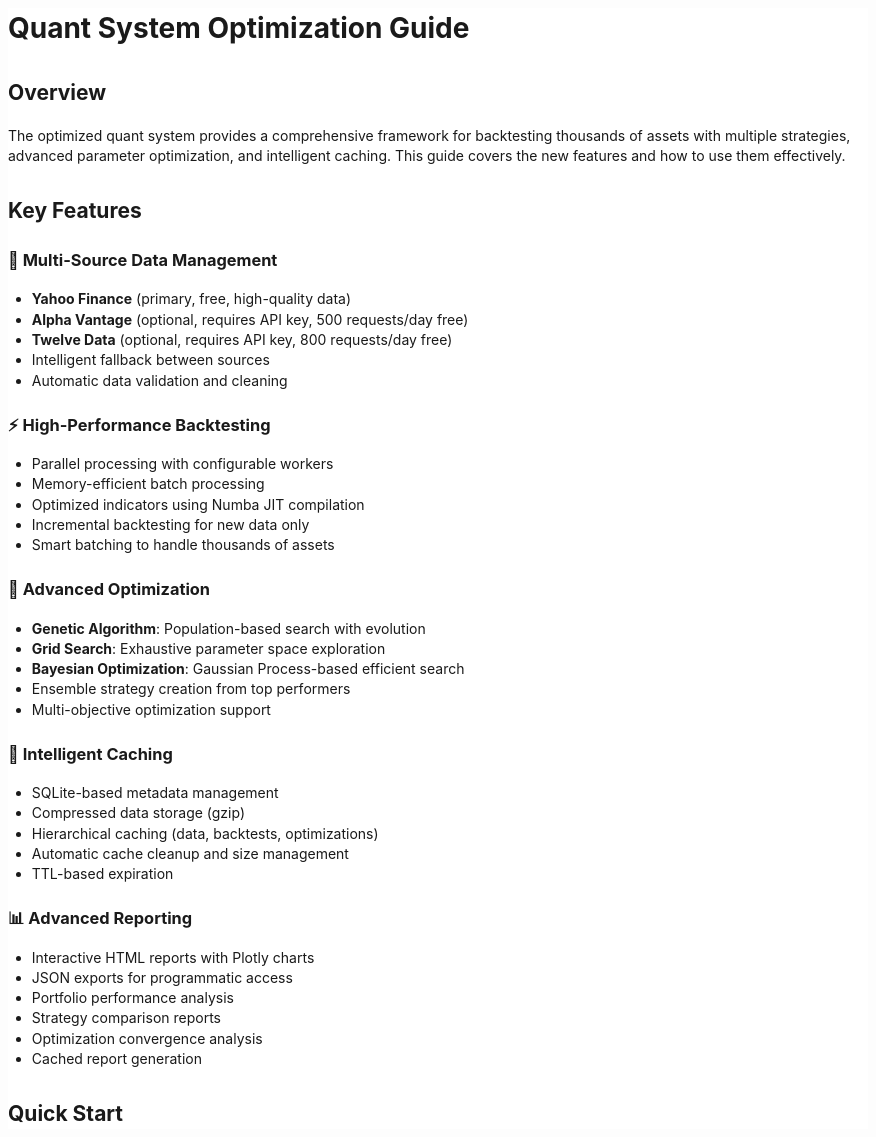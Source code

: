 # Quant System Optimization Guide

## Overview

The optimized quant system provides a comprehensive framework for backtesting thousands of assets with multiple strategies, advanced parameter optimization, and intelligent caching. This guide covers the new features and how to use them effectively.

## Key Features

### 🚀 **Multi-Source Data Management**
- **Yahoo Finance** (primary, free, high-quality data)
- **Alpha Vantage** (optional, requires API key, 500 requests/day free)
- **Twelve Data** (optional, requires API key, 800 requests/day free)
- Intelligent fallback between sources
- Automatic data validation and cleaning

### ⚡ **High-Performance Backtesting**
- Parallel processing with configurable workers
- Memory-efficient batch processing
- Optimized indicators using Numba JIT compilation
- Incremental backtesting for new data only
- Smart batching to handle thousands of assets

### 🧠 **Advanced Optimization**
- **Genetic Algorithm**: Population-based search with evolution
- **Grid Search**: Exhaustive parameter space exploration
- **Bayesian Optimization**: Gaussian Process-based efficient search
- Ensemble strategy creation from top performers
- Multi-objective optimization support

### 💾 **Intelligent Caching**
- SQLite-based metadata management
- Compressed data storage (gzip)
- Hierarchical caching (data, backtests, optimizations)
- Automatic cache cleanup and size management
- TTL-based expiration

### 📊 **Advanced Reporting**
- Interactive HTML reports with Plotly charts
- JSON exports for programmatic access
- Portfolio performance analysis
- Strategy comparison reports
- Optimization convergence analysis
- Cached report generation

## Quick Start
